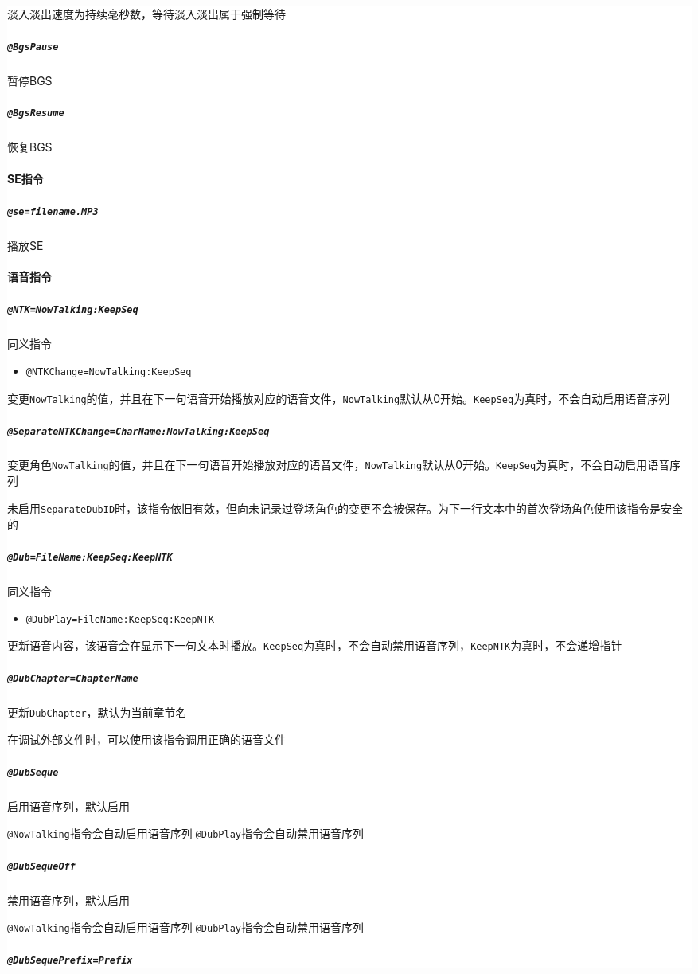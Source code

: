 淡入淡出速度为持续毫秒数，等待淡入淡出属于强制等待

##### `@BgsPause`

暂停BGS

##### `@BgsResume`

恢复BGS

#### SE指令

##### `@se=filename.MP3`

播放SE

#### 语音指令

##### `@NTK=NowTalking:KeepSeq`

同义指令

- `@NTKChange=NowTalking:KeepSeq`

变更`NowTalking`的值，并且在下一句语音开始播放对应的语音文件，`NowTalking`默认从0开始。`KeepSeq`为真时，不会自动启用语音序列

##### `@SeparateNTKChange=CharName:NowTalking:KeepSeq`

变更角色`NowTalking`的值，并且在下一句语音开始播放对应的语音文件，`NowTalking`默认从0开始。`KeepSeq`为真时，不会自动启用语音序列

未启用`SeparateDubID`时，该指令依旧有效，但向未记录过登场角色的变更不会被保存。为下一行文本中的首次登场角色使用该指令是安全的

##### `@Dub=FileName:KeepSeq:KeepNTK`

同义指令

- `@DubPlay=FileName:KeepSeq:KeepNTK`

更新语音内容，该语音会在显示下一句文本时播放。`KeepSeq`为真时，不会自动禁用语音序列，`KeepNTK`为真时，不会递增指针

##### `@DubChapter=ChapterName`

更新`DubChapter`，默认为当前章节名

在调试外部文件时，可以使用该指令调用正确的语音文件

##### `@DubSeque`

启用语音序列，默认启用

`@NowTalking`指令会自动启用语音序列
`@DubPlay`指令会自动禁用语音序列

##### `@DubSequeOff`

禁用语音序列，默认启用

`@NowTalking`指令会自动启用语音序列
`@DubPlay`指令会自动禁用语音序列

##### `@DubSequePrefix=Prefix`
